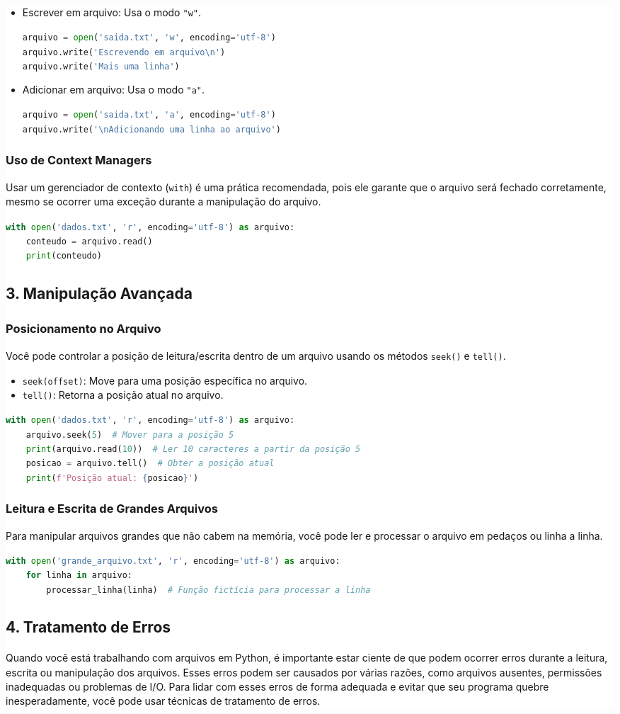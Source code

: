 * Escrever em arquivo: Usa o modo `"w"`.
    ```python
    arquivo = open('saida.txt', 'w', encoding='utf-8')
    arquivo.write('Escrevendo em arquivo\n')
    arquivo.write('Mais uma linha')
    ```
* Adicionar em arquivo: Usa o modo `"a"`.
    ```python
    arquivo = open('saida.txt', 'a', encoding='utf-8')
    arquivo.write('\nAdicionando uma linha ao arquivo')
    ```

### Uso de Context Managers

Usar um gerenciador de contexto (`with`) é uma prática recomendada,
pois ele garante que o arquivo será fechado corretamente, mesmo se ocorrer uma exceção durante a manipulação do arquivo.

```python
with open('dados.txt', 'r', encoding='utf-8') as arquivo:
    conteudo = arquivo.read()
    print(conteudo)
```

## 3. Manipulação Avançada

### Posicionamento no Arquivo
Você pode controlar a posição de leitura/escrita dentro de um arquivo usando os métodos `seek()` e `tell()`.
* `seek(offset)`: Move para uma posição específica no arquivo.
* `tell()`: Retorna a posição atual no arquivo.
```python
with open('dados.txt', 'r', encoding='utf-8') as arquivo:
    arquivo.seek(5)  # Mover para a posição 5
    print(arquivo.read(10))  # Ler 10 caracteres a partir da posição 5
    posicao = arquivo.tell()  # Obter a posição atual
    print(f'Posição atual: {posicao}')
```

### Leitura e Escrita de Grandes Arquivos
Para manipular arquivos grandes que não cabem na memória, você pode ler e processar o arquivo em pedaços ou linha a linha.
```python
with open('grande_arquivo.txt', 'r', encoding='utf-8') as arquivo:
    for linha in arquivo:
        processar_linha(linha)  # Função fictícia para processar a linha
```

## 4. Tratamento de Erros

Quando você está trabalhando com arquivos em Python, é importante estar ciente de que podem ocorrer erros durante a leitura, escrita ou manipulação dos arquivos.
Esses erros podem ser causados por várias razões, como arquivos ausentes, permissões inadequadas ou problemas de I/O.
Para lidar com esses erros de forma adequada e evitar que seu programa quebre inesperadamente, você pode usar técnicas de tratamento de erros.
